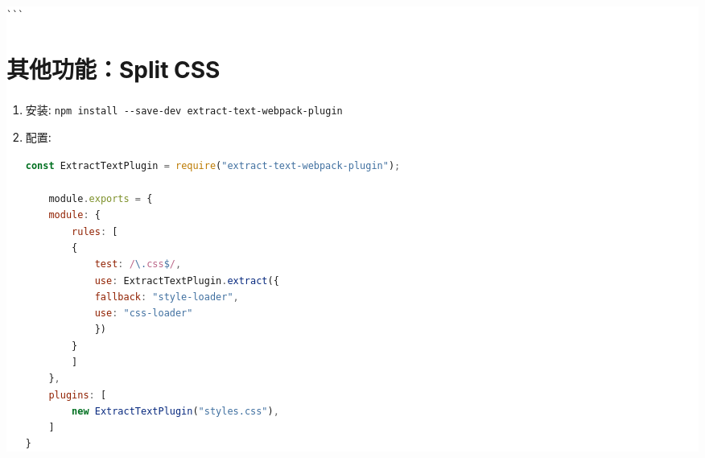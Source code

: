     ```
# 其他功能：Split CSS

1. 安装: `npm install --save-dev extract-text-webpack-plugin`
2. 配置:

    ```js
    const ExtractTextPlugin = require("extract-text-webpack-plugin");
    
        module.exports = {
        module: {
            rules: [
            {
                test: /\.css$/,
                use: ExtractTextPlugin.extract({
                fallback: "style-loader",
                use: "css-loader"
                })
            }
            ]
        },
        plugins: [
            new ExtractTextPlugin("styles.css"),
        ]
    }
    ```

